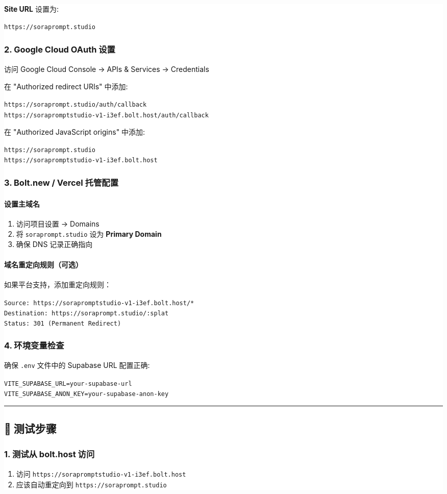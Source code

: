 **Site URL** 设置为:
```
https://soraprompt.studio
```

### 2. Google Cloud OAuth 设置

访问 Google Cloud Console → APIs & Services → Credentials

在 "Authorized redirect URIs" 中添加:

```
https://soraprompt.studio/auth/callback
https://sorapromptstudio-v1-i3ef.bolt.host/auth/callback
```

在 "Authorized JavaScript origins" 中添加:

```
https://soraprompt.studio
https://sorapromptstudio-v1-i3ef.bolt.host
```

### 3. Bolt.new / Vercel 托管配置

#### 设置主域名

1. 访问项目设置 → Domains
2. 将 `soraprompt.studio` 设为 **Primary Domain**
3. 确保 DNS 记录正确指向

#### 域名重定向规则（可选）

如果平台支持，添加重定向规则：

```
Source: https://sorapromptstudio-v1-i3ef.bolt.host/*
Destination: https://soraprompt.studio/:splat
Status: 301 (Permanent Redirect)
```

### 4. 环境变量检查

确保 `.env` 文件中的 Supabase URL 配置正确:

```env
VITE_SUPABASE_URL=your-supabase-url
VITE_SUPABASE_ANON_KEY=your-supabase-anon-key
```

---

## 🧪 测试步骤

### 1. 测试从 bolt.host 访问

1. 访问 `https://sorapromptstudio-v1-i3ef.bolt.host`
2. 应该自动重定向到 `https://soraprompt.studio`
